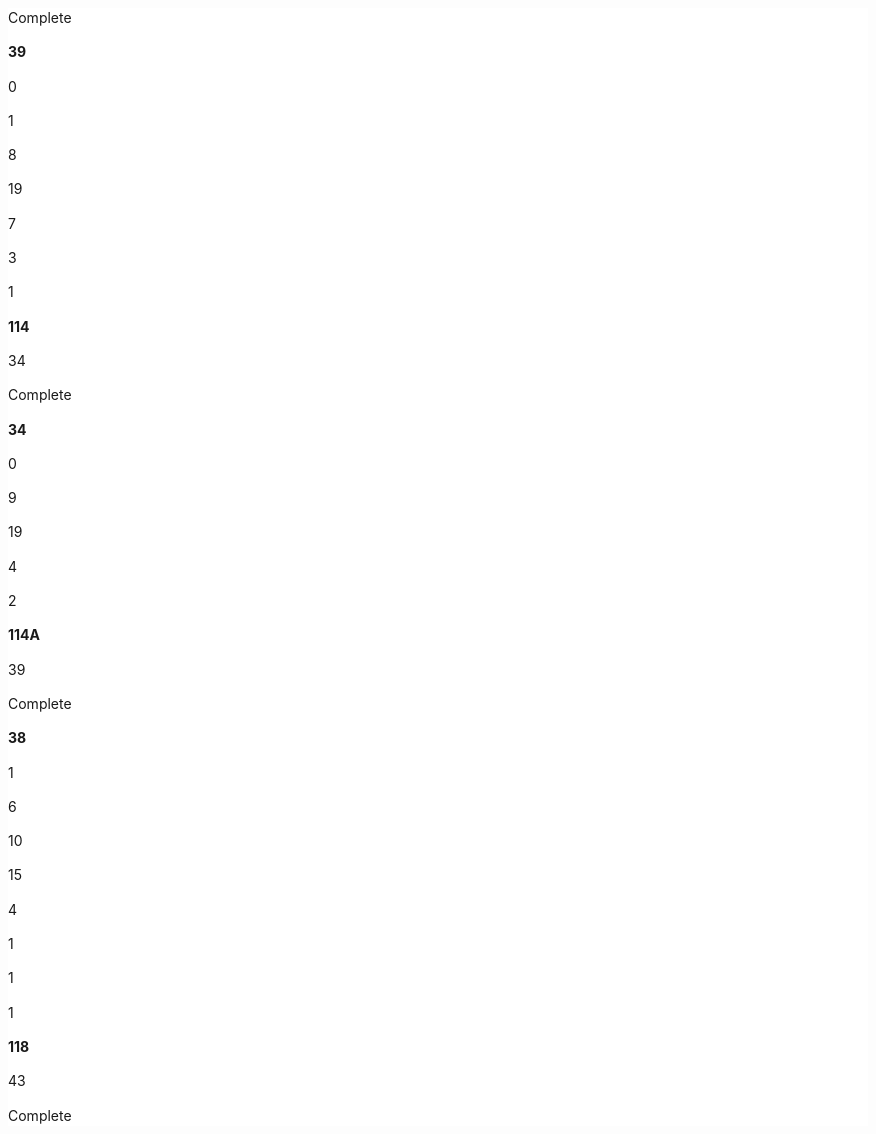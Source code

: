 Complete

**39**

0

1

8

19

7

3

1

**114**

34

Complete

**34**

0

9

19

4

2

**114A**

39

Complete

**38**

1

6

10

15

4

1

1

1

**118**

43

Complete
